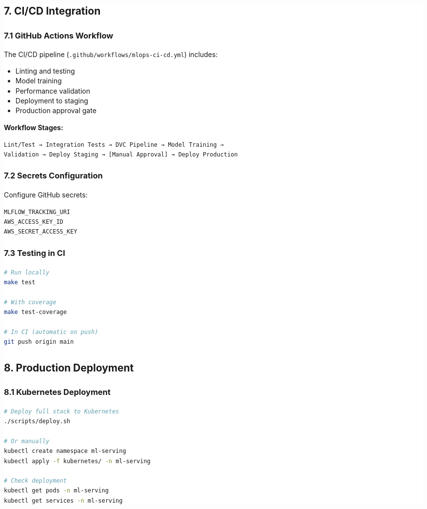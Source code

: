 ## 7. CI/CD Integration

### 7.1 GitHub Actions Workflow

The CI/CD pipeline (`.github/workflows/mlops-ci-cd.yml`) includes:
- Linting and testing
- Model training
- Performance validation
- Deployment to staging
- Production approval gate

**Workflow Stages:**
```
Lint/Test → Integration Tests → DVC Pipeline → Model Training →
Validation → Deploy Staging → [Manual Approval] → Deploy Production
```

### 7.2 Secrets Configuration

Configure GitHub secrets:
```
MLFLOW_TRACKING_URI
AWS_ACCESS_KEY_ID
AWS_SECRET_ACCESS_KEY
```

### 7.3 Testing in CI

```bash
# Run locally
make test

# With coverage
make test-coverage

# In CI (automatic on push)
git push origin main
```

## 8. Production Deployment

### 8.1 Kubernetes Deployment

```bash
# Deploy full stack to Kubernetes
./scripts/deploy.sh

# Or manually
kubectl create namespace ml-serving
kubectl apply -f kubernetes/ -n ml-serving

# Check deployment
kubectl get pods -n ml-serving
kubectl get services -n ml-serving
```
